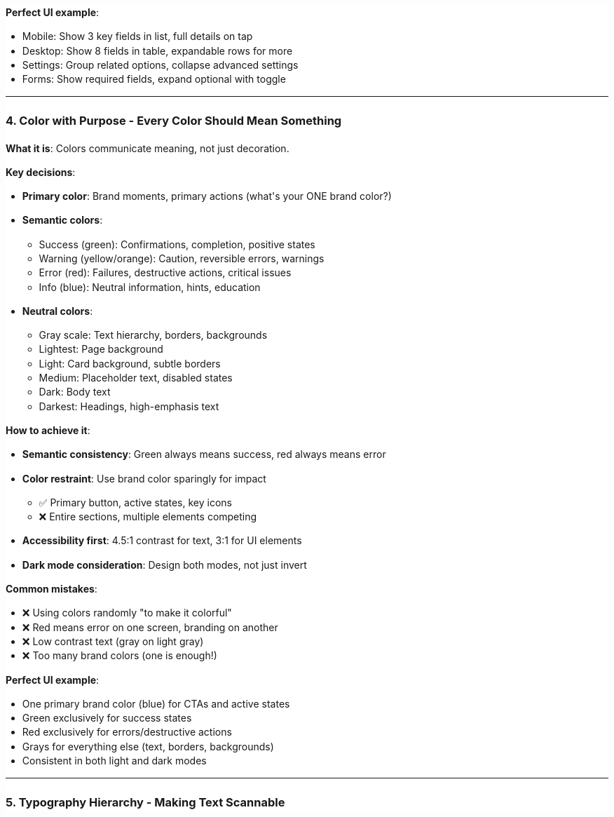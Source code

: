 **Perfect UI example**:
- Mobile: Show 3 key fields in list, full details on tap
- Desktop: Show 8 fields in table, expandable rows for more
- Settings: Group related options, collapse advanced settings
- Forms: Show required fields, expand optional with toggle

---

### 4. **Color with Purpose** - Every Color Should Mean Something

**What it is**: Colors communicate meaning, not just decoration.

**Key decisions**:
- **Primary color**: Brand moments, primary actions (what's your ONE brand color?)
- **Semantic colors**:
  - Success (green): Confirmations, completion, positive states
  - Warning (yellow/orange): Caution, reversible errors, warnings
  - Error (red): Failures, destructive actions, critical issues
  - Info (blue): Neutral information, hints, education

- **Neutral colors**:
  - Gray scale: Text hierarchy, borders, backgrounds
  - Lightest: Page background
  - Light: Card background, subtle borders
  - Medium: Placeholder text, disabled states
  - Dark: Body text
  - Darkest: Headings, high-emphasis text

**How to achieve it**:
- **Semantic consistency**: Green always means success, red always means error
- **Color restraint**: Use brand color sparingly for impact
  - ✅ Primary button, active states, key icons
  - ❌ Entire sections, multiple elements competing

- **Accessibility first**: 4.5:1 contrast for text, 3:1 for UI elements
- **Dark mode consideration**: Design both modes, not just invert

**Common mistakes**:
- ❌ Using colors randomly "to make it colorful"
- ❌ Red means error on one screen, branding on another
- ❌ Low contrast text (gray on light gray)
- ❌ Too many brand colors (one is enough!)

**Perfect UI example**:
- One primary brand color (blue) for CTAs and active states
- Green exclusively for success states
- Red exclusively for errors/destructive actions
- Grays for everything else (text, borders, backgrounds)
- Consistent in both light and dark modes

---

### 5. **Typography Hierarchy** - Making Text Scannable
